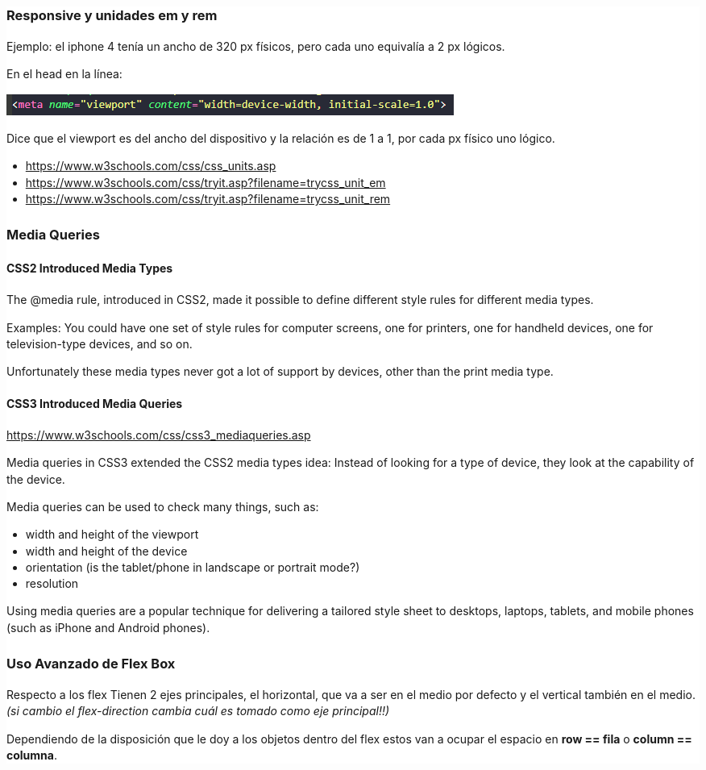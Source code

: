 ### Responsive y unidades em y rem
Ejemplo: el iphone 4 tenía un ancho de 320 px físicos, pero cada uno equivalía a 2 px lógicos.

En el head en la línea:

![img_55.png](img_55.png)

Dice que el viewport es del ancho del dispositivo y la relación es de 1 a 1, por cada px físico uno lógico.
* https://www.w3schools.com/css/css_units.asp
* https://www.w3schools.com/css/tryit.asp?filename=trycss_unit_em
* https://www.w3schools.com/css/tryit.asp?filename=trycss_unit_rem

### Media Queries
#### CSS2 Introduced Media Types
The @media rule, introduced in CSS2, made it possible to define different style rules for different media types.

Examples: You could have one set of style rules for computer screens, one for printers, one for handheld devices, 
one for television-type devices, and so on.

Unfortunately these media types never got a lot of support by devices, other than the print media type.

#### CSS3 Introduced Media Queries
https://www.w3schools.com/css/css3_mediaqueries.asp

Media queries in CSS3 extended the CSS2 media types idea: Instead of looking for a type of device, they look at the 
capability of the device.

Media queries can be used to check many things, such as:

* width and height of the viewport
* width and height of the device
* orientation (is the tablet/phone in landscape or portrait mode?)
* resolution

Using media queries are a popular technique for delivering a tailored style sheet to desktops, laptops, tablets,
and mobile phones (such as iPhone and Android phones).

### Uso Avanzado de Flex Box
Respecto a los flex Tienen 2 ejes principales, el horizontal, que va a ser en el medio por defecto y el vertical 
también en el medio. _(si cambio el flex-direction cambia cuál es tomado como eje principal!!)_

Dependiendo de la disposición que le doy a los objetos dentro del flex estos van a ocupar el espacio en **row == fila** 
o **column == columna**.

